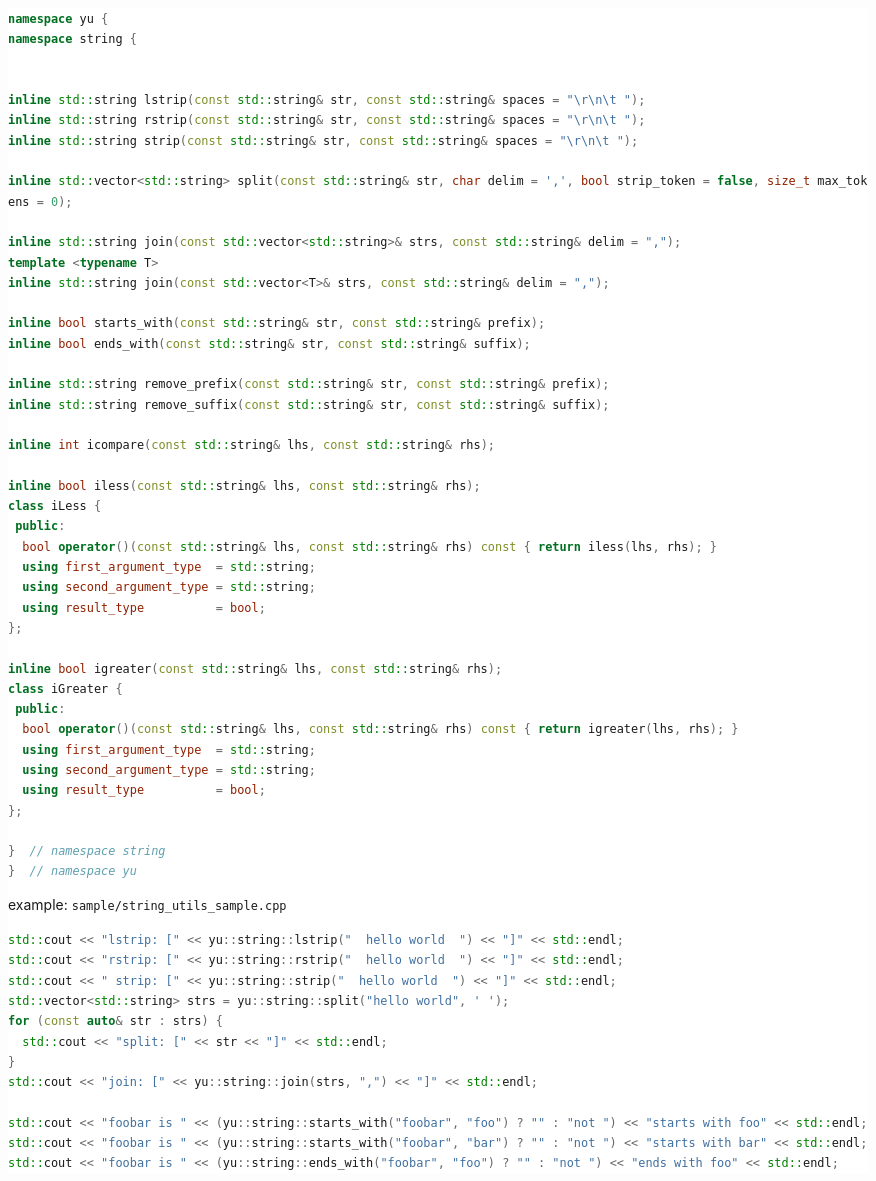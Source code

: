 ```cpp
namespace yu {
namespace string {


inline std::string lstrip(const std::string& str, const std::string& spaces = "\r\n\t ");
inline std::string rstrip(const std::string& str, const std::string& spaces = "\r\n\t ");
inline std::string strip(const std::string& str, const std::string& spaces = "\r\n\t ");

inline std::vector<std::string> split(const std::string& str, char delim = ',', bool strip_token = false, size_t max_tokens = 0);

inline std::string join(const std::vector<std::string>& strs, const std::string& delim = ",");
template <typename T>
inline std::string join(const std::vector<T>& strs, const std::string& delim = ",");

inline bool starts_with(const std::string& str, const std::string& prefix);
inline bool ends_with(const std::string& str, const std::string& suffix);

inline std::string remove_prefix(const std::string& str, const std::string& prefix);
inline std::string remove_suffix(const std::string& str, const std::string& suffix);

inline int icompare(const std::string& lhs, const std::string& rhs);

inline bool iless(const std::string& lhs, const std::string& rhs);
class iLess {
 public:
  bool operator()(const std::string& lhs, const std::string& rhs) const { return iless(lhs, rhs); }
  using first_argument_type  = std::string;
  using second_argument_type = std::string;
  using result_type          = bool;
};

inline bool igreater(const std::string& lhs, const std::string& rhs);
class iGreater {
 public:
  bool operator()(const std::string& lhs, const std::string& rhs) const { return igreater(lhs, rhs); }
  using first_argument_type  = std::string;
  using second_argument_type = std::string;
  using result_type          = bool;
};

}  // namespace string
}  // namespace yu
```

example: `sample/string_utils_sample.cpp`
```cpp
std::cout << "lstrip: [" << yu::string::lstrip("  hello world  ") << "]" << std::endl;
std::cout << "rstrip: [" << yu::string::rstrip("  hello world  ") << "]" << std::endl;
std::cout << " strip: [" << yu::string::strip("  hello world  ") << "]" << std::endl;
std::vector<std::string> strs = yu::string::split("hello world", ' ');
for (const auto& str : strs) {
  std::cout << "split: [" << str << "]" << std::endl;
}
std::cout << "join: [" << yu::string::join(strs, ",") << "]" << std::endl;

std::cout << "foobar is " << (yu::string::starts_with("foobar", "foo") ? "" : "not ") << "starts with foo" << std::endl;
std::cout << "foobar is " << (yu::string::starts_with("foobar", "bar") ? "" : "not ") << "starts with bar" << std::endl;
std::cout << "foobar is " << (yu::string::ends_with("foobar", "foo") ? "" : "not ") << "ends with foo" << std::endl;
```